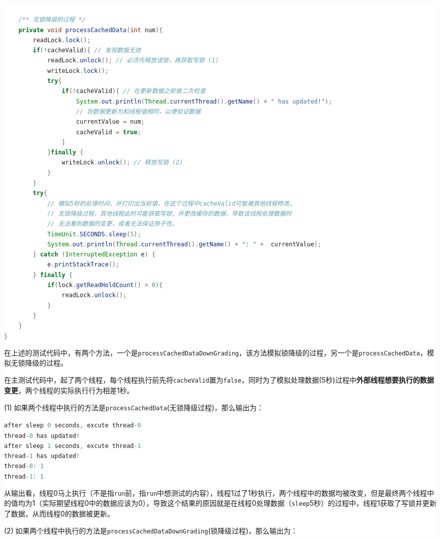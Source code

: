 ```java

    /** 无锁降级的过程 */
    private void processCachedData(int num){
        readLock.lock();
        if(!cacheValid){ // 发现数据无效
            readLock.unlock(); // 必须先释放读锁，再获取写锁 (1)
            writeLock.lock();
            try{
                if(!cacheValid){ // 在更新数据之前做二次检查
                    System.out.println(Thread.currentThread().getName() + " has updated!");
                    // 将数据更新为和线程值相同，以便验证数据
                    currentValue = num;
                    cacheValid = true;
                }
            }finally {
                writeLock.unlock(); // 释放写锁 (2)
            }
        }
        try{
            // 模拟5秒的处理时间，并打印出当前值，在这个过程中cacheValid可能被其他线程修改，
            // 无锁降级过程，其他线程此时可能获取写锁，并更改缓存的数据，导致该线程处理数据时
            // 无法看到数据的变更，或者无法保证原子性。
            TimeUnit.SECONDS.sleep(5);
            System.out.println(Thread.currentThread().getName() + ": " +  currentValue);
        } catch (InterruptedException e) {
            e.printStackTrace();
        } finally {
            if(lock.getReadHoldCount() > 0){
                readLock.unlock();
            }
        }
    }
}
```

在上述的测试代码中，有两个方法，一个是`processCachedDataDownGrading`，该方法模拟锁降级的过程，另一个是`processCachedData`，模拟无锁降级的过程。

在主测试代码中，起了两个线程，每个线程执行前先将`cacheValid`置为`false`，同时为了模拟处理数据(5秒)过程中**外部线程想要执行的数据变更**，两个线程的实际执行行为相差1秒。

(1) 如果两个线程中执行的方法是`processCachedData`(无锁降级过程)，那么输出为：

```java
after sleep 0 seconds, excute thread-0
thread-0 has updated!
after sleep 1 seconds, excute thread-1
thread-1 has updated!
thread-0: 1
thread-1: 1
```

从输出看，线程0马上执行（不是指`run`前，指`run`中想测试的内容），线程1过了1秒执行，两个线程中的数据均被改变，但是最终两个线程中的值均为1（实际期望线程0中的数据应该为0），导致这个结果的原因就是在线程0处理数据（`sleep`5秒）的过程中，线程1获取了写锁并更新了数据，从而线程0的数据被更新。

(2) 如果两个线程中执行的方法是`processCachedDataDownGrading`(锁降级过程)，那么输出为：
